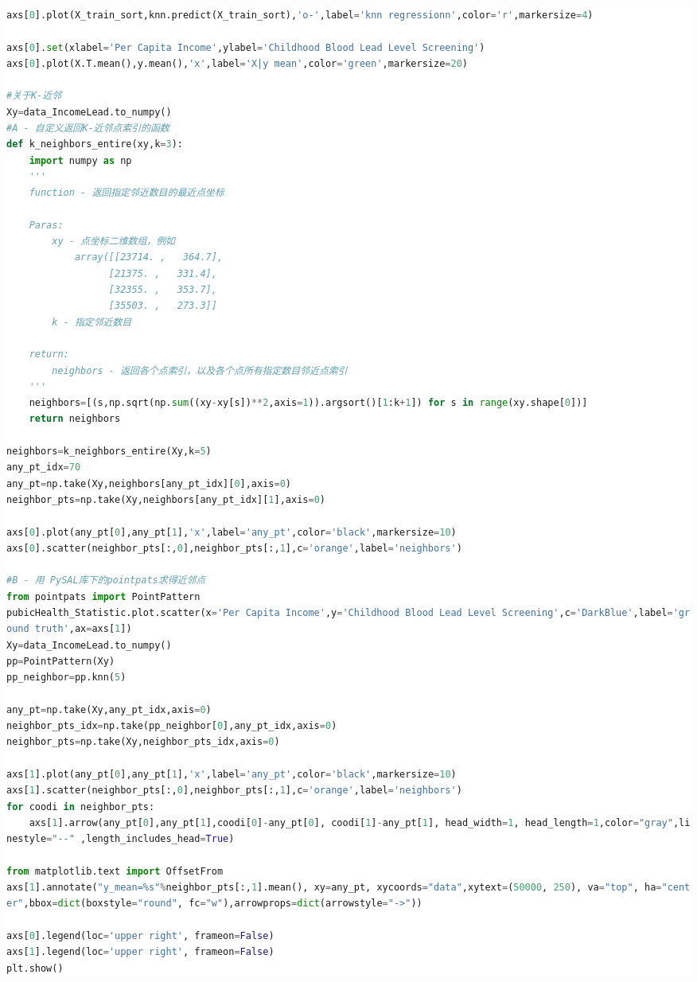 ```python
axs[0].plot(X_train_sort,knn.predict(X_train_sort),'o-',label='knn regressionn',color='r',markersize=4)

axs[0].set(xlabel='Per Capita Income',ylabel='Childhood Blood Lead Level Screening')
axs[0].plot(X.T.mean(),y.mean(),'x',label='X|y mean',color='green',markersize=20)

#关于K-近邻
Xy=data_IncomeLead.to_numpy()
#A - 自定义返回K-近邻点索引的函数
def k_neighbors_entire(xy,k=3):
    import numpy as np
    '''
    function - 返回指定邻近数目的最近点坐标
    
    Paras:
        xy - 点坐标二维数组，例如
            array([[23714. ,   364.7],
                  [21375. ,   331.4],
                  [32355. ,   353.7],
                  [35503. ,   273.3]]
        k - 指定邻近数目
    
    return:
        neighbors - 返回各个点索引，以及各个点所有指定数目邻近点索引
    '''
    neighbors=[(s,np.sqrt(np.sum((xy-xy[s])**2,axis=1)).argsort()[1:k+1]) for s in range(xy.shape[0])]
    return neighbors
    
neighbors=k_neighbors_entire(Xy,k=5)
any_pt_idx=70
any_pt=np.take(Xy,neighbors[any_pt_idx][0],axis=0)
neighbor_pts=np.take(Xy,neighbors[any_pt_idx][1],axis=0)

axs[0].plot(any_pt[0],any_pt[1],'x',label='any_pt',color='black',markersize=10)
axs[0].scatter(neighbor_pts[:,0],neighbor_pts[:,1],c='orange',label='neighbors')

#B - 用 PySAL库下的pointpats求得近邻点
from pointpats import PointPattern
pubicHealth_Statistic.plot.scatter(x='Per Capita Income',y='Childhood Blood Lead Level Screening',c='DarkBlue',label='ground truth',ax=axs[1])
Xy=data_IncomeLead.to_numpy()
pp=PointPattern(Xy)
pp_neighbor=pp.knn(5)

any_pt=np.take(Xy,any_pt_idx,axis=0)
neighbor_pts_idx=np.take(pp_neighbor[0],any_pt_idx,axis=0)
neighbor_pts=np.take(Xy,neighbor_pts_idx,axis=0)

axs[1].plot(any_pt[0],any_pt[1],'x',label='any_pt',color='black',markersize=10)
axs[1].scatter(neighbor_pts[:,0],neighbor_pts[:,1],c='orange',label='neighbors')
for coodi in neighbor_pts:
    axs[1].arrow(any_pt[0],any_pt[1],coodi[0]-any_pt[0], coodi[1]-any_pt[1], head_width=1, head_length=1,color="gray",linestyle="--" ,length_includes_head=True)
    
from matplotlib.text import OffsetFrom
axs[1].annotate("y_mean=%s"%neighbor_pts[:,1].mean(), xy=any_pt, xycoords="data",xytext=(50000, 250), va="top", ha="center",bbox=dict(boxstyle="round", fc="w"),arrowprops=dict(arrowstyle="->"))    

axs[0].legend(loc='upper right', frameon=False)
axs[1].legend(loc='upper right', frameon=False)
plt.show()
```